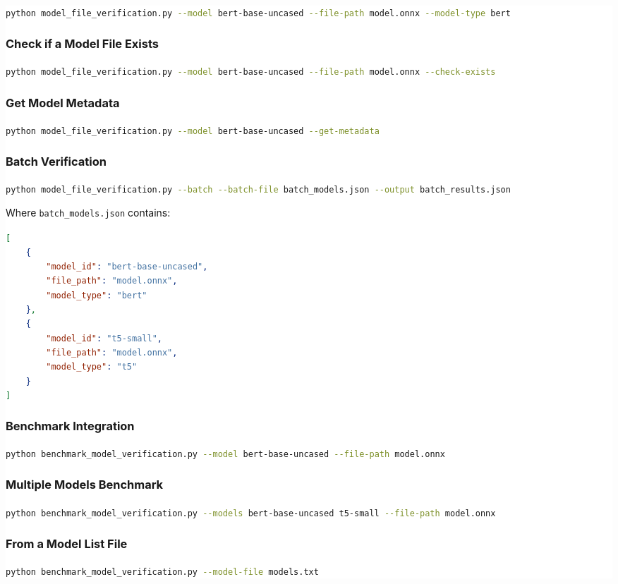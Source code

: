 ```bash
python model_file_verification.py --model bert-base-uncased --file-path model.onnx --model-type bert
```

### Check if a Model File Exists

```bash
python model_file_verification.py --model bert-base-uncased --file-path model.onnx --check-exists
```

### Get Model Metadata

```bash
python model_file_verification.py --model bert-base-uncased --get-metadata
```

### Batch Verification

```bash
python model_file_verification.py --batch --batch-file batch_models.json --output batch_results.json
```

Where `batch_models.json` contains:

```json
[
    {
        "model_id": "bert-base-uncased",
        "file_path": "model.onnx",
        "model_type": "bert"
    },
    {
        "model_id": "t5-small",
        "file_path": "model.onnx",
        "model_type": "t5"
    }
]
```

### Benchmark Integration

```bash
python benchmark_model_verification.py --model bert-base-uncased --file-path model.onnx
```

### Multiple Models Benchmark

```bash
python benchmark_model_verification.py --models bert-base-uncased t5-small --file-path model.onnx
```

### From a Model List File

```bash
python benchmark_model_verification.py --model-file models.txt
```
